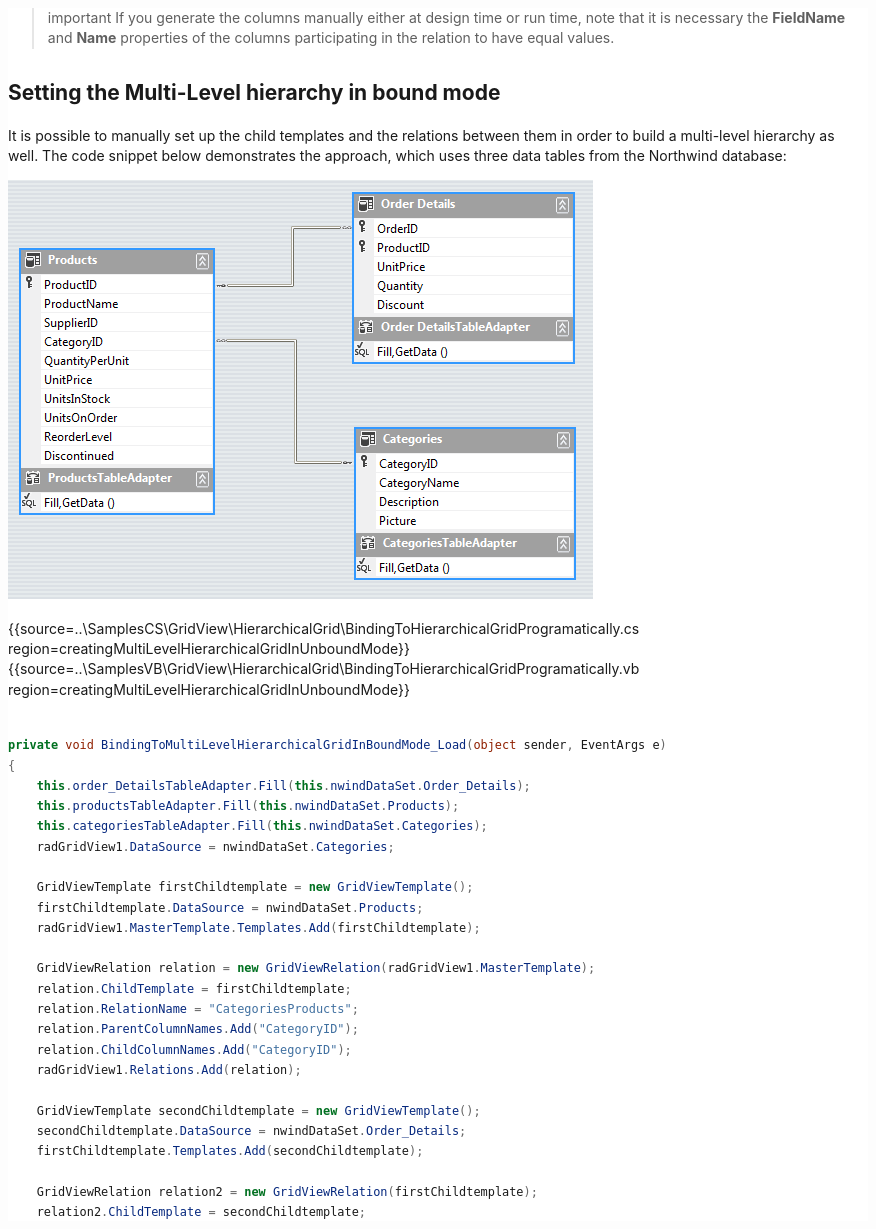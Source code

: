 >important If you generate the columns manually either at design time or run time, note that it is necessary the **FieldName** and **Name** properties of the columns participating in the relation to have equal values. 

## Setting the Multi-Level hierarchy in bound mode

It is possible to manually set up the child templates and the relations between them in order to build a multi-level hierarchy as well. The code snippet below demonstrates the approach, which uses three data tables from the Northwind database:

![gridview-hierarchical-grid-binding-to-hierarchical-data-programmatically 002](images/gridview-hierarchical-grid-binding-to-hierarchical-data-programmatically002.png)

{{source=..\SamplesCS\GridView\HierarchicalGrid\BindingToHierarchicalGridProgramatically.cs region=creatingMultiLevelHierarchicalGridInUnboundMode}} 
{{source=..\SamplesVB\GridView\HierarchicalGrid\BindingToHierarchicalGridProgramatically.vb region=creatingMultiLevelHierarchicalGridInUnboundMode}} 

````C#
        
private void BindingToMultiLevelHierarchicalGridInBoundMode_Load(object sender, EventArgs e)
{
    this.order_DetailsTableAdapter.Fill(this.nwindDataSet.Order_Details);
    this.productsTableAdapter.Fill(this.nwindDataSet.Products);
    this.categoriesTableAdapter.Fill(this.nwindDataSet.Categories);
    radGridView1.DataSource = nwindDataSet.Categories;
    
    GridViewTemplate firstChildtemplate = new GridViewTemplate();
    firstChildtemplate.DataSource = nwindDataSet.Products;
    radGridView1.MasterTemplate.Templates.Add(firstChildtemplate);
    
    GridViewRelation relation = new GridViewRelation(radGridView1.MasterTemplate);
    relation.ChildTemplate = firstChildtemplate;
    relation.RelationName = "CategoriesProducts";
    relation.ParentColumnNames.Add("CategoryID");
    relation.ChildColumnNames.Add("CategoryID");
    radGridView1.Relations.Add(relation);
    
    GridViewTemplate secondChildtemplate = new GridViewTemplate();
    secondChildtemplate.DataSource = nwindDataSet.Order_Details;
    firstChildtemplate.Templates.Add(secondChildtemplate);
    
    GridViewRelation relation2 = new GridViewRelation(firstChildtemplate);
    relation2.ChildTemplate = secondChildtemplate;
````